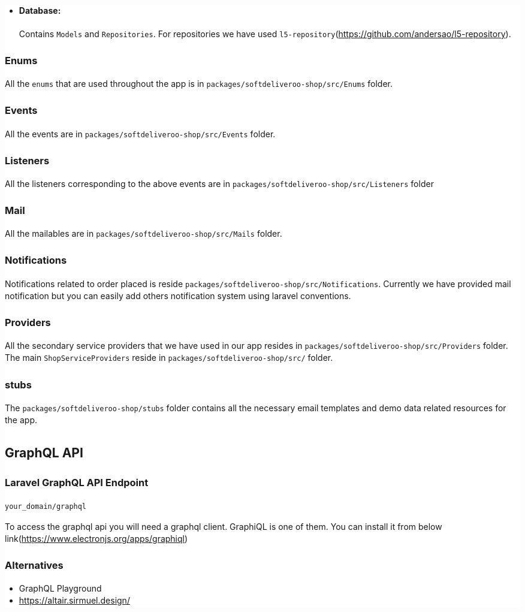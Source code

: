 -   #### Database:
    Contains `Models` and `Repositories`. For repositories we have used `l5-repository`(https://github.com/andersao/l5-repository).

### Enums

All the `enums` that are used throughout the app is in `packages/softdeliveroo-shop/src/Enums` folder.

### Events

All the events are in `packages/softdeliveroo-shop/src/Events` folder.

### Listeners

All the listeners corresponding to the above events are in `packages/softdeliveroo-shop/src/Listeners` folder

### Mail

All the mailables are in `packages/softdeliveroo-shop/src/Mails` folder.

### Notifications

Notifications related to order placed is reside `packages/softdeliveroo-shop/src/Notifications`. Currently we have provided mail notification but you can easily add others notification system using laravel conventions.

### Providers

All the secondary service providers that we have used in our app resides in `packages/softdeliveroo-shop/src/Providers` folder. The main `ShopServiceProviders` reside in `packages/softdeliveroo-shop/src/` folder.

### stubs

The `packages/softdeliveroo-shop/stubs` folder contains all the necessary email templates and demo data related resources for the app.

## GraphQL API

### Laravel GraphQL API Endpoint

```
your_domain/graphql
```

To access the graphql api you will need a graphql client. GraphiQL is one of them. You can install it from below link(https://www.electronjs.org/apps/graphiql)

### Alternatives

-   GraphQL Playground
-   https://altair.sirmuel.design/
